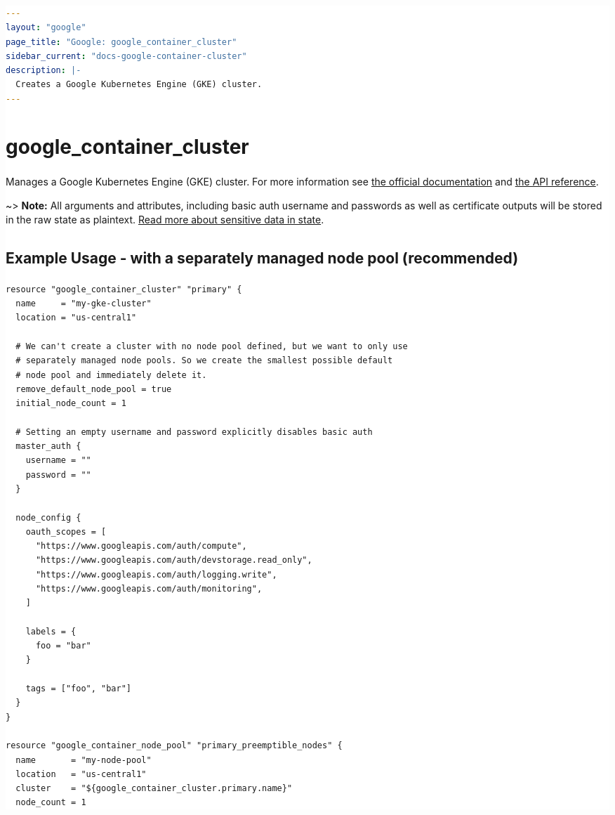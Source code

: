 ```yaml
---
layout: "google"
page_title: "Google: google_container_cluster"
sidebar_current: "docs-google-container-cluster"
description: |-
  Creates a Google Kubernetes Engine (GKE) cluster.
---
```


# google\_container\_cluster

Manages a Google Kubernetes Engine (GKE) cluster. For more information see
[the official documentation](https://cloud.google.com/container-engine/docs/clusters)
and [the API reference](https://cloud.google.com/kubernetes-engine/docs/reference/rest/v1/projects.locations.clusters).

~> **Note:** All arguments and attributes, including basic auth username and
passwords as well as certificate outputs will be stored in the raw state as
plaintext. [Read more about sensitive data in state](/docs/state/sensitive-data.html).

## Example Usage - with a separately managed node pool (recommended)

```hcl
resource "google_container_cluster" "primary" {
  name     = "my-gke-cluster"
  location = "us-central1"

  # We can't create a cluster with no node pool defined, but we want to only use
  # separately managed node pools. So we create the smallest possible default
  # node pool and immediately delete it.
  remove_default_node_pool = true
  initial_node_count = 1

  # Setting an empty username and password explicitly disables basic auth
  master_auth {
    username = ""
    password = ""
  }

  node_config {
    oauth_scopes = [
      "https://www.googleapis.com/auth/compute",
      "https://www.googleapis.com/auth/devstorage.read_only",
      "https://www.googleapis.com/auth/logging.write",
      "https://www.googleapis.com/auth/monitoring",
    ]

    labels = {
      foo = "bar"
    }

    tags = ["foo", "bar"]
  }
}

resource "google_container_node_pool" "primary_preemptible_nodes" {
  name       = "my-node-pool"
  location   = "us-central1"
  cluster    = "${google_container_cluster.primary.name}"
  node_count = 1

```